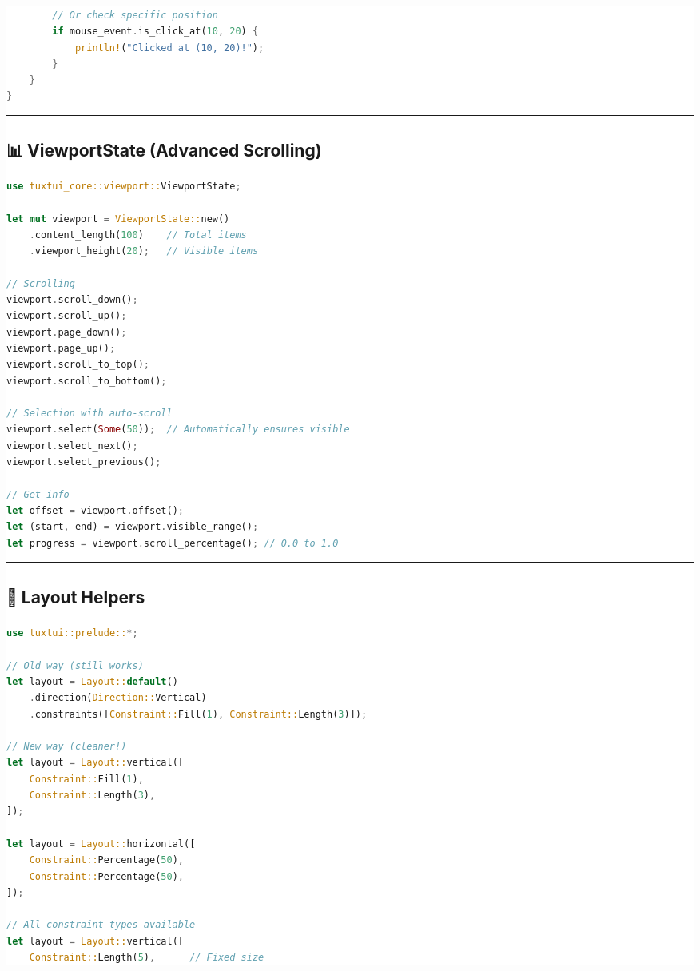 ```rust
        // Or check specific position
        if mouse_event.is_click_at(10, 20) {
            println!("Clicked at (10, 20)!");
        }
    }
}
```

---

## 📊 ViewportState (Advanced Scrolling)

```rust
use tuxtui_core::viewport::ViewportState;

let mut viewport = ViewportState::new()
    .content_length(100)    // Total items
    .viewport_height(20);   // Visible items

// Scrolling
viewport.scroll_down();
viewport.scroll_up();
viewport.page_down();
viewport.page_up();
viewport.scroll_to_top();
viewport.scroll_to_bottom();

// Selection with auto-scroll
viewport.select(Some(50));  // Automatically ensures visible
viewport.select_next();
viewport.select_previous();

// Get info
let offset = viewport.offset();
let (start, end) = viewport.visible_range();
let progress = viewport.scroll_percentage(); // 0.0 to 1.0
```

---

## 🎨 Layout Helpers

```rust
use tuxtui::prelude::*;

// Old way (still works)
let layout = Layout::default()
    .direction(Direction::Vertical)
    .constraints([Constraint::Fill(1), Constraint::Length(3)]);

// New way (cleaner!)
let layout = Layout::vertical([
    Constraint::Fill(1),
    Constraint::Length(3),
]);

let layout = Layout::horizontal([
    Constraint::Percentage(50),
    Constraint::Percentage(50),
]);

// All constraint types available
let layout = Layout::vertical([
    Constraint::Length(5),      // Fixed size
```
